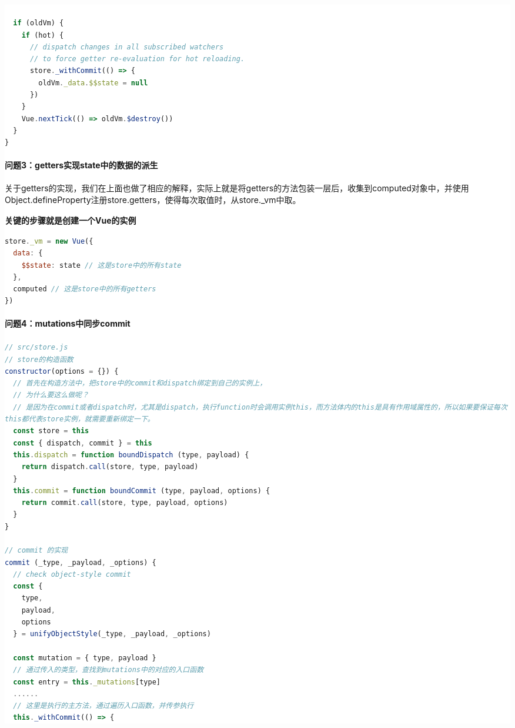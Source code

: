 ```js

  if (oldVm) {
    if (hot) {
      // dispatch changes in all subscribed watchers
      // to force getter re-evaluation for hot reloading.
      store._withCommit(() => {
        oldVm._data.$$state = null
      })
    }
    Vue.nextTick(() => oldVm.$destroy())
  }
}
```

#### 问题3：getters实现state中的数据的派生

关于getters的实现，我们在上面也做了相应的解释，实际上就是将getters的方法包装一层后，收集到computed对象中，并使用Object.defineProperty注册store.getters，使得每次取值时，从store._vm中取。

**关键的步骤就是创建一个Vue的实例**

```js
store._vm = new Vue({
  data: {
    $$state: state // 这是store中的所有state
  },
  computed // 这是store中的所有getters
})
```

#### 问题4：mutations中同步commit

```js
// src/store.js
// store的构造函数
constructor(options = {}) {
  // 首先在构造方法中，把store中的commit和dispatch绑定到自己的实例上，
  // 为什么要这么做呢？
  // 是因为在commit或者dispatch时，尤其是dispatch，执行function时会调用实例this，而方法体内的this是具有作用域属性的，所以如果要保证每次this都代表store实例，就需要重新绑定一下。
  const store = this
  const { dispatch, commit } = this
  this.dispatch = function boundDispatch (type, payload) {
    return dispatch.call(store, type, payload)
  }
  this.commit = function boundCommit (type, payload, options) {
    return commit.call(store, type, payload, options)
  }
}

// commit 的实现
commit (_type, _payload, _options) {
  // check object-style commit
  const {
    type,
    payload,
    options
  } = unifyObjectStyle(_type, _payload, _options)

  const mutation = { type, payload }
  // 通过传入的类型，查找到mutations中的对应的入口函数
  const entry = this._mutations[type]
  ......
  // 这里是执行的主方法，通过遍历入口函数，并传参执行
  this._withCommit(() => {
```